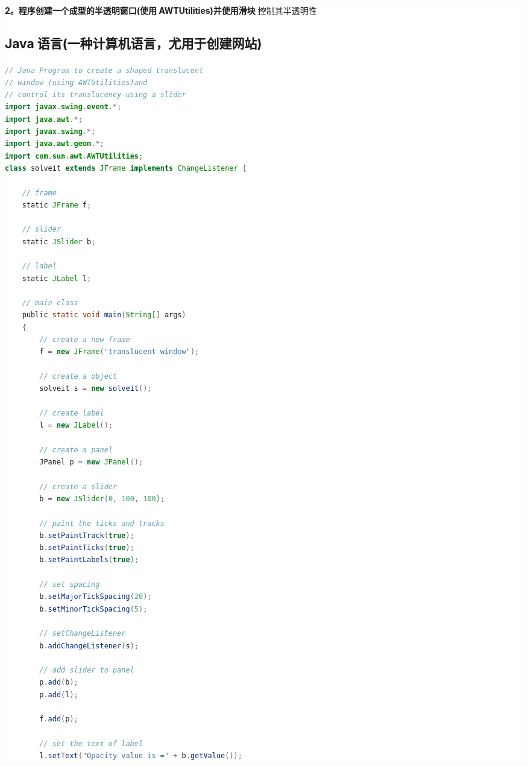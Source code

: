 **2。程序创建一个成型的半透明窗口(使用 AWTUtilities)并使用滑块**
控制其半透明性

## Java 语言(一种计算机语言，尤用于创建网站)

```java
// Java Program to create a shaped translucent
// window (using AWTUtilities)and
// control its translucency using a slider
import javax.swing.event.*;
import java.awt.*;
import javax.swing.*;
import java.awt.geom.*;
import com.sun.awt.AWTUtilities;
class solveit extends JFrame implements ChangeListener {

    // frame
    static JFrame f;

    // slider
    static JSlider b;

    // label
    static JLabel l;

    // main class
    public static void main(String[] args)
    {
        // create a new frame
        f = new JFrame("translucent window");

        // create a object
        solveit s = new solveit();

        // create label
        l = new JLabel();

        // create a panel
        JPanel p = new JPanel();

        // create a slider
        b = new JSlider(0, 100, 100);

        // paint the ticks and tracks
        b.setPaintTrack(true);
        b.setPaintTicks(true);
        b.setPaintLabels(true);

        // set spacing
        b.setMajorTickSpacing(20);
        b.setMinorTickSpacing(5);

        // setChangeListener
        b.addChangeListener(s);

        // add slider to panel
        p.add(b);
        p.add(l);

        f.add(p);

        // set the text of label
        l.setText("Opacity value is =" + b.getValue());

```